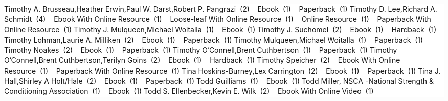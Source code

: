 Timothy A. Brusseau,Heather Erwin,Paul W. Darst,Robert P. Pangrazi  (2)
   Ebook  (1)
   Paperback  (1)
Timothy D. Lee,Richard A. Schmidt  (4)
   Ebook With Online Resource  (1)
   Loose-leaf With Online Resource  (1)
   Online Resource  (1)
   Paperback With Online Resource  (1)
Timothy J. Mulqueen,Michael Woitalla  (1)
   Ebook  (1)
Timothy J. Suchomel  (2)
   Ebook  (1)
   Hardback  (1)
Timothy Lohman,Laurie A. Milliken  (2)
   Ebook  (1)
   Paperback  (1)
Timothy Mulqueen,Michael Woitalla  (1)
   Paperback  (1)
Timothy Noakes  (2)
   Ebook  (1)
   Paperback  (1)
Timothy O’Connell,Brent Cuthbertson  (1)
   Paperback  (1)
Timothy O’Connell,Brent Cuthbertson,Terilyn Goins  (2)
   Ebook  (1)
   Hardback  (1)
Timothy Speicher  (2)
   Ebook With Online Resource  (1)
   Paperback With Online Resource  (1)
Tina Hoskins-Burney,Lex Carrington  (2)
   Ebook  (1)
   Paperback  (1)
Tina J. Hall,Shirley A Holt/Hale  (2)
   Ebook  (1)
   Paperback  (1)
Todd Guilliams  (1)
   Ebook  (1)
Todd Miller, NSCA -National Strength & Conditioning Association  (1)
   Ebook  (1)
Todd S. Ellenbecker,Kevin E. Wilk  (2)
   Ebook With Online Video  (1)

